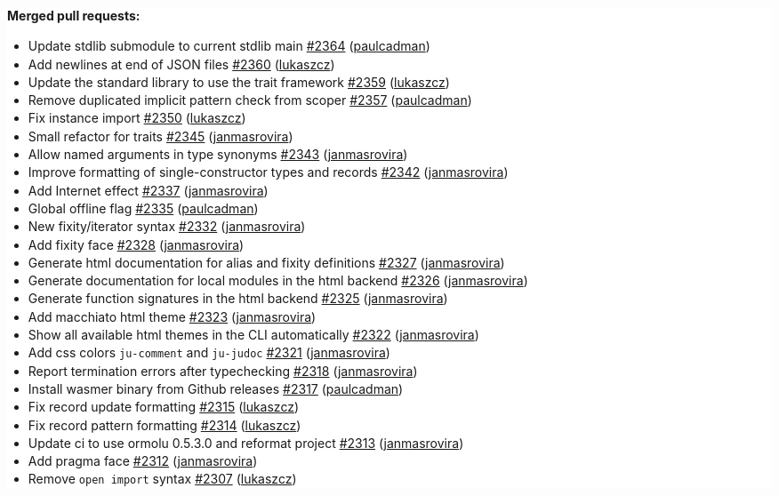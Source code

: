 **Merged pull requests:**

- Update stdlib submodule to current stdlib main [\#2364](https://github.com/anoma/juvix/pull/2364) ([paulcadman](https://github.com/paulcadman))
- Add newlines at end of JSON files [\#2360](https://github.com/anoma/juvix/pull/2360) ([lukaszcz](https://github.com/lukaszcz))
- Update the standard library to use the trait framework [\#2359](https://github.com/anoma/juvix/pull/2359) ([lukaszcz](https://github.com/lukaszcz))
- Remove duplicated implicit pattern check from scoper [\#2357](https://github.com/anoma/juvix/pull/2357) ([paulcadman](https://github.com/paulcadman))
- Fix instance import [\#2350](https://github.com/anoma/juvix/pull/2350) ([lukaszcz](https://github.com/lukaszcz))
- Small refactor for traits [\#2345](https://github.com/anoma/juvix/pull/2345) ([janmasrovira](https://github.com/janmasrovira))
- Allow named arguments in type synonyms [\#2343](https://github.com/anoma/juvix/pull/2343) ([janmasrovira](https://github.com/janmasrovira))
- Improve formatting of single-constructor types and records [\#2342](https://github.com/anoma/juvix/pull/2342) ([janmasrovira](https://github.com/janmasrovira))
- Add Internet effect [\#2337](https://github.com/anoma/juvix/pull/2337) ([janmasrovira](https://github.com/janmasrovira))
- Global offline flag [\#2335](https://github.com/anoma/juvix/pull/2335) ([paulcadman](https://github.com/paulcadman))
- New fixity/iterator syntax [\#2332](https://github.com/anoma/juvix/pull/2332) ([janmasrovira](https://github.com/janmasrovira))
- Add fixity face [\#2328](https://github.com/anoma/juvix/pull/2328) ([janmasrovira](https://github.com/janmasrovira))
- Generate html documentation for alias and fixity definitions [\#2327](https://github.com/anoma/juvix/pull/2327) ([janmasrovira](https://github.com/janmasrovira))
- Generate documentation for local modules in the html backend [\#2326](https://github.com/anoma/juvix/pull/2326) ([janmasrovira](https://github.com/janmasrovira))
- Generate function signatures in the html backend [\#2325](https://github.com/anoma/juvix/pull/2325) ([janmasrovira](https://github.com/janmasrovira))
- Add macchiato html theme [\#2323](https://github.com/anoma/juvix/pull/2323) ([janmasrovira](https://github.com/janmasrovira))
- Show all available html themes in the CLI automatically [\#2322](https://github.com/anoma/juvix/pull/2322) ([janmasrovira](https://github.com/janmasrovira))
- Add css colors `ju-comment` and `ju-judoc` [\#2321](https://github.com/anoma/juvix/pull/2321) ([janmasrovira](https://github.com/janmasrovira))
- Report termination errors after typechecking [\#2318](https://github.com/anoma/juvix/pull/2318) ([janmasrovira](https://github.com/janmasrovira))
- Install wasmer binary from Github releases [\#2317](https://github.com/anoma/juvix/pull/2317) ([paulcadman](https://github.com/paulcadman))
- Fix record update formatting [\#2315](https://github.com/anoma/juvix/pull/2315) ([lukaszcz](https://github.com/lukaszcz))
- Fix record pattern formatting [\#2314](https://github.com/anoma/juvix/pull/2314) ([lukaszcz](https://github.com/lukaszcz))
- Update ci to use ormolu 0.5.3.0 and reformat project [\#2313](https://github.com/anoma/juvix/pull/2313) ([janmasrovira](https://github.com/janmasrovira))
- Add pragma face [\#2312](https://github.com/anoma/juvix/pull/2312) ([janmasrovira](https://github.com/janmasrovira))
- Remove `open import` syntax [\#2307](https://github.com/anoma/juvix/pull/2307) ([lukaszcz](https://github.com/lukaszcz))
